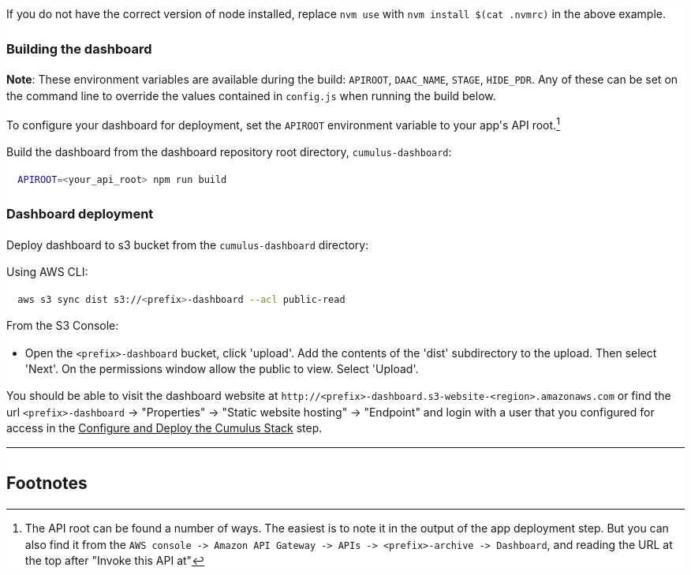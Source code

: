 If you do not have the correct version of node installed, replace `nvm use` with `nvm install $(cat .nvmrc)` in the above example.

### Building the dashboard

**Note**: These environment variables are available during the build: `APIROOT`, `DAAC_NAME`, `STAGE`, `HIDE_PDR`. Any of these can be set on the command line to override the values contained in `config.js` when running the build below.

To configure your dashboard for deployment, set the `APIROOT` environment variable to your app's API root.[^2]

Build the dashboard from the dashboard repository root directory, `cumulus-dashboard`:

```bash
  APIROOT=<your_api_root> npm run build
```

### Dashboard deployment

Deploy dashboard to s3 bucket from the `cumulus-dashboard` directory:

Using AWS CLI:

```bash
  aws s3 sync dist s3://<prefix>-dashboard --acl public-read
```

From the S3 Console:

- Open the `<prefix>-dashboard` bucket, click 'upload'. Add the contents of the 'dist' subdirectory to the upload. Then select 'Next'. On the permissions window allow the public to view. Select 'Upload'.

You should be able to visit the dashboard website at `http://<prefix>-dashboard.s3-website-<region>.amazonaws.com` or find the url
`<prefix>-dashboard` -> "Properties" -> "Static website hosting" -> "Endpoint" and login with a user that you configured for access in the [Configure and Deploy the Cumulus Stack](deployment-readme#configure-and-deploy-the-cumulus-stack) step.

---

## Footnotes

[^1]: To add another redirect URIs to your application. On Earthdata home page, select "My Applications". Scroll down to "Application Administration" and use the edit icon for your application. Then Manage -> Redirect URIs.
[^2]: The API root can be found a number of ways. The easiest is to note it in the output of the app deployment step. But you can also find it from the `AWS console -> Amazon API Gateway -> APIs -> <prefix>-archive -> Dashboard`, and reading the URL at the top after "Invoke this API at"
